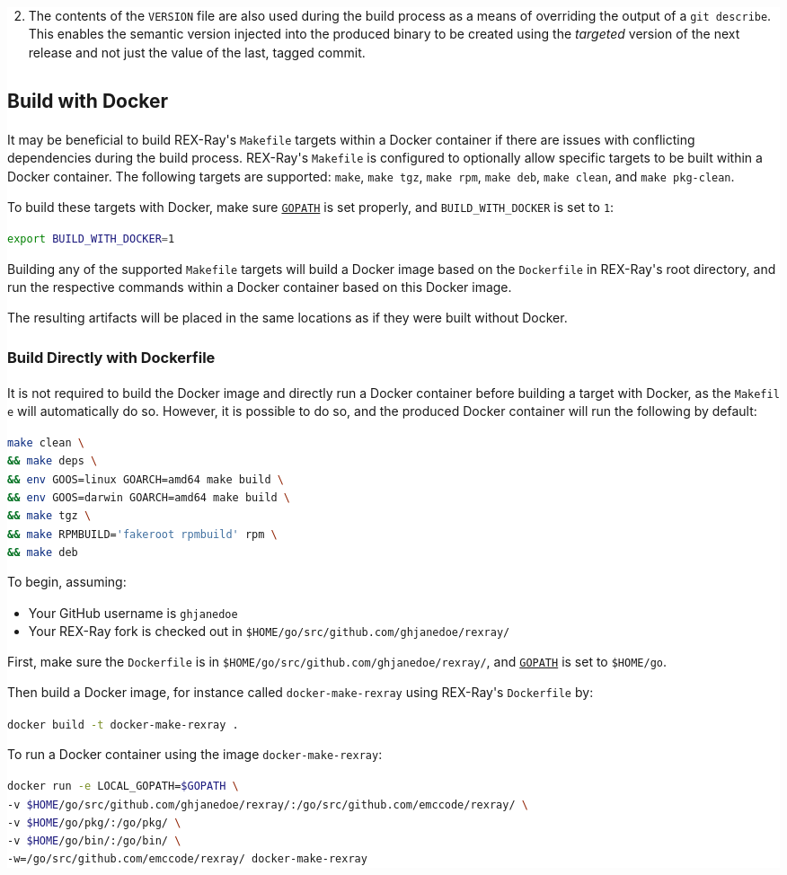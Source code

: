   2. The contents of the `VERSION` file are also used during the build process
     as a means of overriding the output of a `git describe`. This enables the
     semantic version injected into the produced binary to be created using
     the *targeted* version of the next release and not just the value of the
     last, tagged commit.

## Build with Docker
It may be beneficial to build REX-Ray's `Makefile` targets within a Docker container if there are issues with conflicting dependencies during the build process. REX-Ray's `Makefile` is configured to optionally allow specific targets to be built within a Docker container. The following targets are supported: `make`, `make tgz`, `make rpm`, `make deb`, `make clean`, and `make pkg-clean`.

To build these targets with Docker, make sure [`GOPATH`](https://golang.org/doc/code.html#GOPATH) is set properly, and `BUILD_WITH_DOCKER` is set to `1`:

```sh
export BUILD_WITH_DOCKER=1
```

Building any of the supported `Makefile` targets will build a Docker image based on the `Dockerfile` in REX-Ray's root directory, and run the respective commands within a Docker container based on this Docker image.

The resulting artifacts will be placed in the same locations as if they were built without Docker.

### Build Directly with Dockerfile
It is not required to build the Docker image and directly run a Docker container before building a target with Docker, as the `Makefile` will automatically do so. However, it is possible to do so, and the produced Docker container will run the following by default:

```sh
make clean \
&& make deps \
&& env GOOS=linux GOARCH=amd64 make build \
&& env GOOS=darwin GOARCH=amd64 make build \
&& make tgz \
&& make RPMBUILD='fakeroot rpmbuild' rpm \
&& make deb
```

To begin, assuming:
- Your GitHub username is `ghjanedoe`
- Your REX-Ray fork is checked out in `$HOME/go/src/github.com/ghjanedoe/rexray/`

First, make sure the `Dockerfile` is in `$HOME/go/src/github.com/ghjanedoe/rexray/`, and [`GOPATH`](https://golang.org/doc/code.html#GOPATH) is set to `$HOME/go`.

Then build a Docker image, for instance called `docker-make-rexray` using REX-Ray's `Dockerfile` by:
```sh
docker build -t docker-make-rexray .
```

To run a Docker container using the image `docker-make-rexray`:

```sh
docker run -e LOCAL_GOPATH=$GOPATH \
-v $HOME/go/src/github.com/ghjanedoe/rexray/:/go/src/github.com/emccode/rexray/ \
-v $HOME/go/pkg/:/go/pkg/ \
-v $HOME/go/bin/:/go/bin/ \
-w=/go/src/github.com/emccode/rexray/ docker-make-rexray
```
